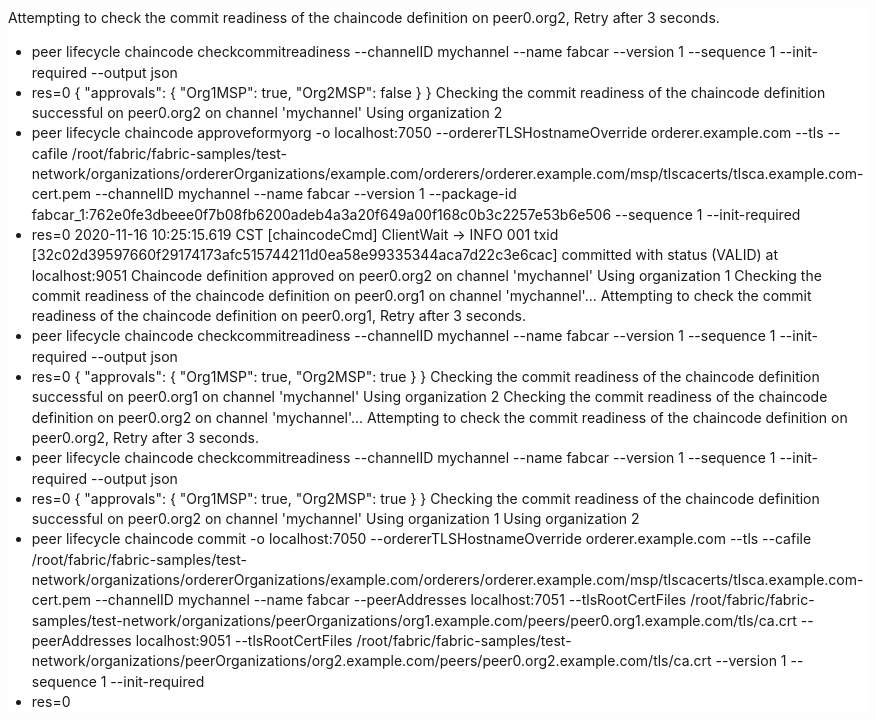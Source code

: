 Attempting to check the commit readiness of the chaincode definition on peer0.org2, Retry after 3 seconds.
+ peer lifecycle chaincode checkcommitreadiness --channelID mychannel --name fabcar --version 1 --sequence 1 --init-required --output json
+ res=0
{
	"approvals": {
		"Org1MSP": true,
		"Org2MSP": false
	}
}
Checking the commit readiness of the chaincode definition successful on peer0.org2 on channel 'mychannel'
Using organization 2
+ peer lifecycle chaincode approveformyorg -o localhost:7050 --ordererTLSHostnameOverride orderer.example.com --tls --cafile /root/fabric/fabric-samples/test-network/organizations/ordererOrganizations/example.com/orderers/orderer.example.com/msp/tlscacerts/tlsca.example.com-cert.pem --channelID mychannel --name fabcar --version 1 --package-id fabcar_1:762e0fe3dbeee0f7b08fb6200adeb4a3a20f649a00f168c0b3c2257e53b6e506 --sequence 1 --init-required
+ res=0
2020-11-16 10:25:15.619 CST [chaincodeCmd] ClientWait -> INFO 001 txid [32c02d39597660f29174173afc515744211d0ea58e99335344aca7d22c3e6cac] committed with status (VALID) at localhost:9051
Chaincode definition approved on peer0.org2 on channel 'mychannel'
Using organization 1
Checking the commit readiness of the chaincode definition on peer0.org1 on channel 'mychannel'...
Attempting to check the commit readiness of the chaincode definition on peer0.org1, Retry after 3 seconds.
+ peer lifecycle chaincode checkcommitreadiness --channelID mychannel --name fabcar --version 1 --sequence 1 --init-required --output json
+ res=0
{
	"approvals": {
		"Org1MSP": true,
		"Org2MSP": true
	}
}
Checking the commit readiness of the chaincode definition successful on peer0.org1 on channel 'mychannel'
Using organization 2
Checking the commit readiness of the chaincode definition on peer0.org2 on channel 'mychannel'...
Attempting to check the commit readiness of the chaincode definition on peer0.org2, Retry after 3 seconds.
+ peer lifecycle chaincode checkcommitreadiness --channelID mychannel --name fabcar --version 1 --sequence 1 --init-required --output json
+ res=0
{
	"approvals": {
		"Org1MSP": true,
		"Org2MSP": true
	}
}
Checking the commit readiness of the chaincode definition successful on peer0.org2 on channel 'mychannel'
Using organization 1
Using organization 2
+ peer lifecycle chaincode commit -o localhost:7050 --ordererTLSHostnameOverride orderer.example.com --tls --cafile /root/fabric/fabric-samples/test-network/organizations/ordererOrganizations/example.com/orderers/orderer.example.com/msp/tlscacerts/tlsca.example.com-cert.pem --channelID mychannel --name fabcar --peerAddresses localhost:7051 --tlsRootCertFiles /root/fabric/fabric-samples/test-network/organizations/peerOrganizations/org1.example.com/peers/peer0.org1.example.com/tls/ca.crt --peerAddresses localhost:9051 --tlsRootCertFiles /root/fabric/fabric-samples/test-network/organizations/peerOrganizations/org2.example.com/peers/peer0.org2.example.com/tls/ca.crt --version 1 --sequence 1 --init-required
+ res=0